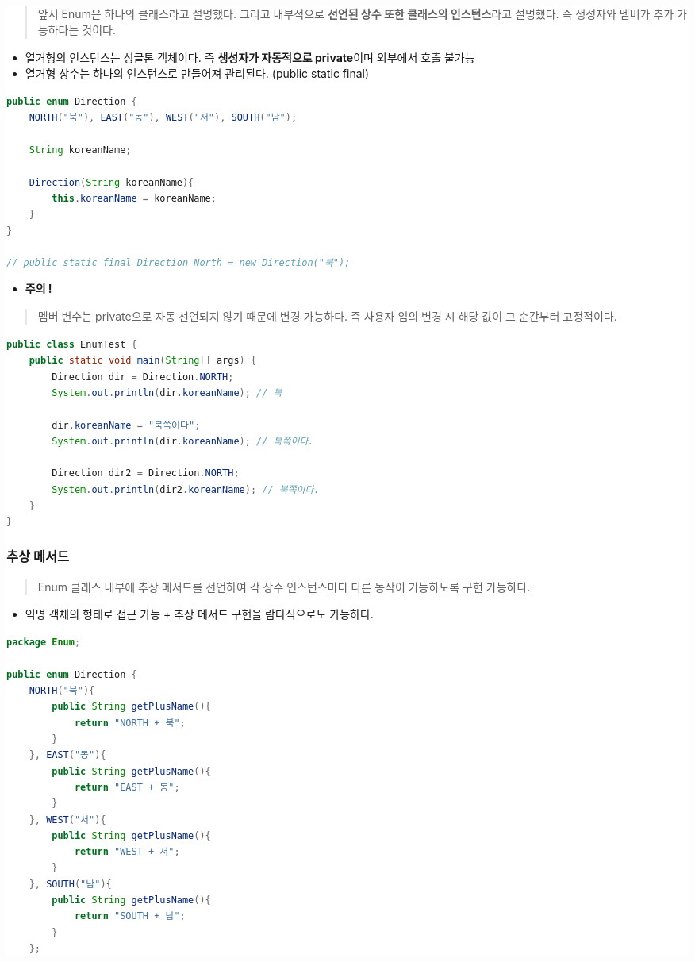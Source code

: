 > 앞서 Enum은 하나의 클래스라고 설명했다. 그리고 내부적으로 **선언된 상수 또한 클래스의 인스턴스**라고 설명했다. 즉 생성자와 멤버가 추가 가능하다는 것이다.
>
- 열거형의 인스턴스는 싱글톤 객체이다. 즉 **생성자가 자동적으로 private**이며 외부에서 호출 불가능
- 열거형 상수는 하나의 인스턴스로 만들어져 관리된다. (public static final)

```java
public enum Direction {
    NORTH("북"), EAST("동"), WEST("서"), SOUTH("남");

    String koreanName;

    Direction(String koreanName){
        this.koreanName = koreanName;
    }
}

// public static final Direction North = new Direction("북");
```

- **주의 !**

> 멤버 변수는 private으로 자동 선언되지 않기 때문에 변경 가능하다. 즉 사용자 임의 변경 시 해당 값이 그 순간부터 고정적이다.
>

```java
public class EnumTest {
    public static void main(String[] args) {
        Direction dir = Direction.NORTH;
        System.out.println(dir.koreanName); // 북

        dir.koreanName = "북쪽이다";
        System.out.println(dir.koreanName); // 북쪽이다.

        Direction dir2 = Direction.NORTH;
        System.out.println(dir2.koreanName); // 북쪽이다.
    }
}
```

### 추상 메서드

> Enum 클래스 내부에 추상 메서드를 선언하여 각 상수 인스턴스마다 다른 동작이 가능하도록 구현 가능하다.
>
- 익명 객체의 형태로 접근 가능 + 추상 메서드 구현을 람다식으로도 가능하다.

```java
package Enum;

public enum Direction {
    NORTH("북"){
        public String getPlusName(){
            return "NORTH + 북";
        }
    }, EAST("동"){
        public String getPlusName(){
            return "EAST + 동";
        }
    }, WEST("서"){
        public String getPlusName(){
            return "WEST + 서";
        }
    }, SOUTH("남"){
        public String getPlusName(){
            return "SOUTH + 남";
        }
    };

```